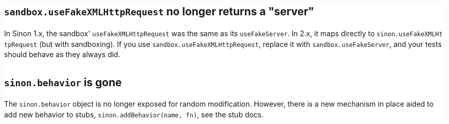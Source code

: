 ## `sandbox.useFakeXMLHttpRequest` no longer returns a "server"

In Sinon 1.x, the sandbox' `useFakeXMLHttpRequest` was the same as its
`useFakeServer`. In 2.x, it maps directly to `sinon.useFakeXMLHttpRequest`
(but with sandboxing). If you use `sandbox.useFakeXMLHttpRequest`, replace
it with `sandbox.useFakeServer`, and your tests should behave as they always
did.

## `sinon.behavior` is gone

The `sinon.behavior` object is no longer exposed for random modification.
However, there is a new mechanism in place aided to add new behavior to
stubs, `sinon.addBehavior(name, fn)`, see the stub docs.
